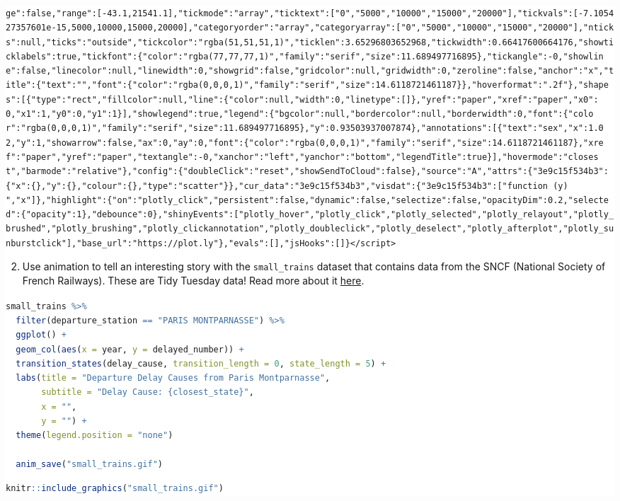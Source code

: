 ```{=html}
ge":false,"range":[-43.1,21541.1],"tickmode":"array","ticktext":["0","5000","10000","15000","20000"],"tickvals":[-7.105427357601e-15,5000,10000,15000,20000],"categoryorder":"array","categoryarray":["0","5000","10000","15000","20000"],"nticks":null,"ticks":"outside","tickcolor":"rgba(51,51,51,1)","ticklen":3.65296803652968,"tickwidth":0.66417600664176,"showticklabels":true,"tickfont":{"color":"rgba(77,77,77,1)","family":"serif","size":11.689497716895},"tickangle":-0,"showline":false,"linecolor":null,"linewidth":0,"showgrid":false,"gridcolor":null,"gridwidth":0,"zeroline":false,"anchor":"x","title":{"text":"","font":{"color":"rgba(0,0,0,1)","family":"serif","size":14.6118721461187}},"hoverformat":".2f"},"shapes":[{"type":"rect","fillcolor":null,"line":{"color":null,"width":0,"linetype":[]},"yref":"paper","xref":"paper","x0":0,"x1":1,"y0":0,"y1":1}],"showlegend":true,"legend":{"bgcolor":null,"bordercolor":null,"borderwidth":0,"font":{"color":"rgba(0,0,0,1)","family":"serif","size":11.689497716895},"y":0.93503937007874},"annotations":[{"text":"sex","x":1.02,"y":1,"showarrow":false,"ax":0,"ay":0,"font":{"color":"rgba(0,0,0,1)","family":"serif","size":14.6118721461187},"xref":"paper","yref":"paper","textangle":-0,"xanchor":"left","yanchor":"bottom","legendTitle":true}],"hovermode":"closest","barmode":"relative"},"config":{"doubleClick":"reset","showSendToCloud":false},"source":"A","attrs":{"3e9c15f534b3":{"x":{},"y":{},"colour":{},"type":"scatter"}},"cur_data":"3e9c15f534b3","visdat":{"3e9c15f534b3":["function (y) ","x"]},"highlight":{"on":"plotly_click","persistent":false,"dynamic":false,"selectize":false,"opacityDim":0.2,"selected":{"opacity":1},"debounce":0},"shinyEvents":["plotly_hover","plotly_click","plotly_selected","plotly_relayout","plotly_brushed","plotly_brushing","plotly_clickannotation","plotly_doubleclick","plotly_deselect","plotly_afterplot","plotly_sunburstclick"],"base_url":"https://plot.ly"},"evals":[],"jsHooks":[]}</script>
```

  
  2. Use animation to tell an interesting story with the `small_trains` dataset that contains data from the SNCF (National Society of French Railways). These are Tidy Tuesday data! Read more about it [here](https://github.com/rfordatascience/tidytuesday/tree/master/data/2019/2019-02-26).


```r
small_trains %>% 
  filter(departure_station == "PARIS MONTPARNASSE") %>% 
  ggplot() +
  geom_col(aes(x = year, y = delayed_number)) +
  transition_states(delay_cause, transition_length = 0, state_length = 5) +
  labs(title = "Departure Delay Causes from Paris Montparnasse",
       subtitle = "Delay Cause: {closest_state}",
       x = "",
       y = "") +
  theme(legend.position = "none")
  
  anim_save("small_trains.gif")
```


```r
knitr::include_graphics("small_trains.gif")
```
